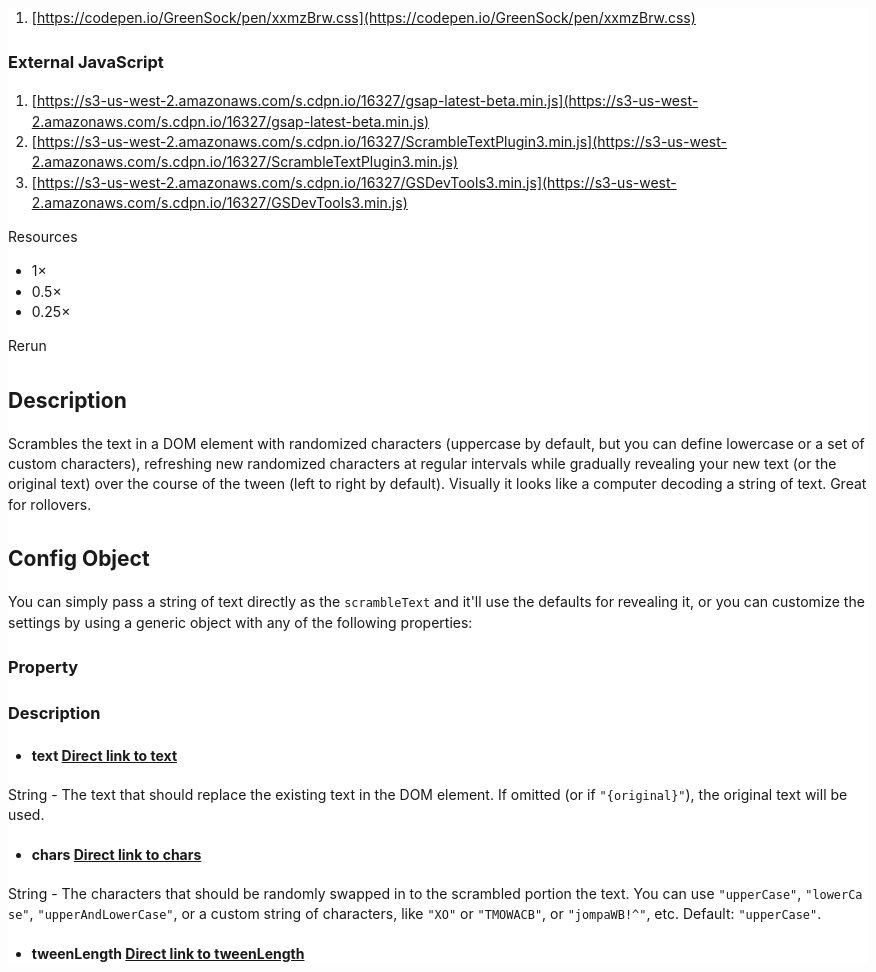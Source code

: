 1. [https://codepen.io/GreenSock/pen/xxmzBrw.css](https://codepen.io/GreenSock/pen/xxmzBrw.css)

### External JavaScript

1. [https://s3-us-west-2.amazonaws.com/s.cdpn.io/16327/gsap-latest-beta.min.js](https://s3-us-west-2.amazonaws.com/s.cdpn.io/16327/gsap-latest-beta.min.js)
2. [https://s3-us-west-2.amazonaws.com/s.cdpn.io/16327/ScrambleTextPlugin3.min.js](https://s3-us-west-2.amazonaws.com/s.cdpn.io/16327/ScrambleTextPlugin3.min.js)
3. [https://s3-us-west-2.amazonaws.com/s.cdpn.io/16327/GSDevTools3.min.js](https://s3-us-west-2.amazonaws.com/s.cdpn.io/16327/GSDevTools3.min.js)

Resources


- 1×
- 0.5×
- 0.25×

Rerun

## Description [​](https://gsap.com/docs/v3/Plugins/ScrambleTextPlugin/\#description "Direct link to Description")

Scrambles the text in a DOM element with randomized characters (uppercase by default, but you can define lowercase or a set of custom characters), refreshing new randomized characters at regular intervals while gradually revealing your new text (or the original text) over the course of the tween (left to right by default). Visually it looks like a computer decoding a string of text. Great for rollovers.

## **Config Object** [​](https://gsap.com/docs/v3/Plugins/ScrambleTextPlugin/\#config-object "Direct link to config-object")

You can simply pass a string of text directly as the `scrambleText` and it'll use the defaults for revealing it, or you can customize the settings by using a generic object with any of the following properties:

### Property

### Description

- #### text [Direct link to text](https://gsap.com/docs/v3/Plugins/ScrambleTextPlugin/\#text)

String \- The text that should replace the existing text in the DOM element. If omitted (or if `"{original}"`), the original text will be used.

- #### chars [Direct link to chars](https://gsap.com/docs/v3/Plugins/ScrambleTextPlugin/\#chars)

String \- The characters that should be randomly swapped in to the scrambled portion the text. You can use `"upperCase"`, `"lowerCase"`, `"upperAndLowerCase"`, or a custom string of characters, like `"XO"` or `"TMOWACB"`, or `"jompaWB!^"`, etc. Default: `"upperCase"`.

- #### tweenLength [Direct link to tweenLength](https://gsap.com/docs/v3/Plugins/ScrambleTextPlugin/\#tweenLength)
